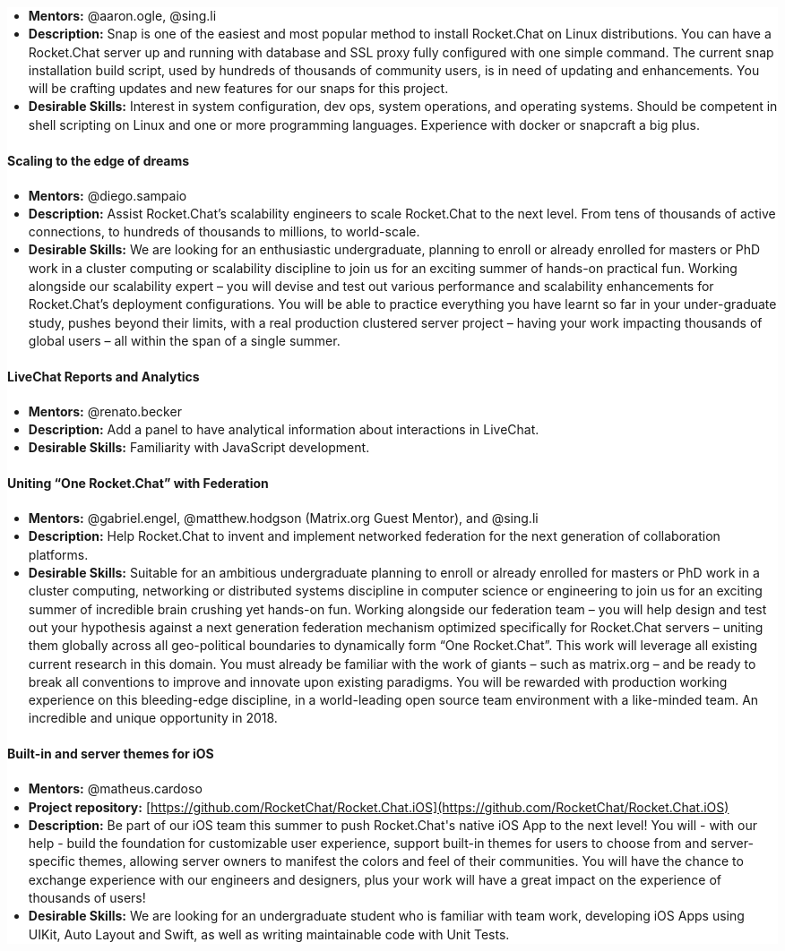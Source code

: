 * **Mentors:**   @aaron.ogle,  @sing.li
* **Description:** Snap is one of the easiest and most popular method to install Rocket.Chat on Linux distributions. You can have a Rocket.Chat server up and running with database and SSL proxy fully configured with one simple command. The current snap installation build script, used by hundreds of thousands of community users, is in need of updating and enhancements. You will be crafting updates and new features for our snaps for this project.
* **Desirable Skills:** Interest in system configuration, dev ops, system operations, and operating systems. Should be competent in shell scripting on Linux and one or more programming languages. Experience with docker or snapcraft a big plus.

#### Scaling to the edge of dreams

* **Mentors:** @diego.sampaio
* **Description:** Assist Rocket.Chat’s scalability engineers to scale Rocket.Chat to the next level. From tens of thousands of active connections, to hundreds of thousands to millions, to world-scale.
* **Desirable Skills:** We are looking for an enthusiastic undergraduate, planning to enroll or already enrolled for masters or PhD work in a cluster computing or scalability discipline to join us for an exciting summer of hands-on practical fun. Working alongside our scalability expert – you will devise and test out various performance and scalability enhancements for Rocket.Chat’s deployment configurations. You will be able to practice everything you have learnt so far in your under-graduate study, pushes beyond their limits, with a real production clustered server project – having your work impacting thousands of global users – all within the span of a single summer.

#### LiveChat Reports and Analytics

* **Mentors:** @renato.becker
* **Description:** Add a panel to have analytical information about interactions in LiveChat.
* **Desirable Skills:** Familiarity with JavaScript development.

#### Uniting “One Rocket.Chat” with Federation

* **Mentors:**  @gabriel.engel,  @matthew.hodgson \(Matrix.org Guest Mentor\), and @sing.li
* **Description:** Help Rocket.Chat to invent and implement networked federation for the next generation of collaboration platforms.
* **Desirable Skills:** Suitable for an ambitious undergraduate planning to enroll or already enrolled for masters or PhD work in a cluster computing, networking  or distributed systems discipline in computer science or engineering to join us for an exciting summer of incredible brain crushing yet hands-on fun. Working alongside our federation team – you will help design and test out your hypothesis against a next generation federation mechanism optimized specifically for Rocket.Chat servers – uniting them globally across all geo-political boundaries to dynamically form “One Rocket.Chat”. This work will leverage all existing current research in this domain. You must already be familiar with the work of giants – such as matrix.org – and be ready to break all conventions to improve and innovate upon existing paradigms. You will be rewarded with production working experience on this bleeding-edge discipline, in a world-leading open source team environment with a like-minded team. An incredible and unique opportunity in 2018.

#### Built-in and server themes for iOS

* **Mentors:** @matheus.cardoso
* **Project repository:** [https://github.com/RocketChat/Rocket.Chat.iOS](https://github.com/RocketChat/Rocket.Chat.iOS)
* **Description:** Be part of our iOS team this summer to push Rocket.Chat's native iOS App to the next level!  You will - with our help - build the foundation for customizable user experience, support built-in themes for users to choose from and server-specific themes, allowing server owners to manifest the colors and feel of their communities. You will have the chance to exchange experience with our engineers and designers, plus your work will have a great impact on the experience of thousands of users!
* **Desirable Skills:** We are looking for an undergraduate student who is familiar with team work, developing iOS Apps using UIKit, Auto Layout and Swift, as well as writing maintainable code with Unit Tests.
